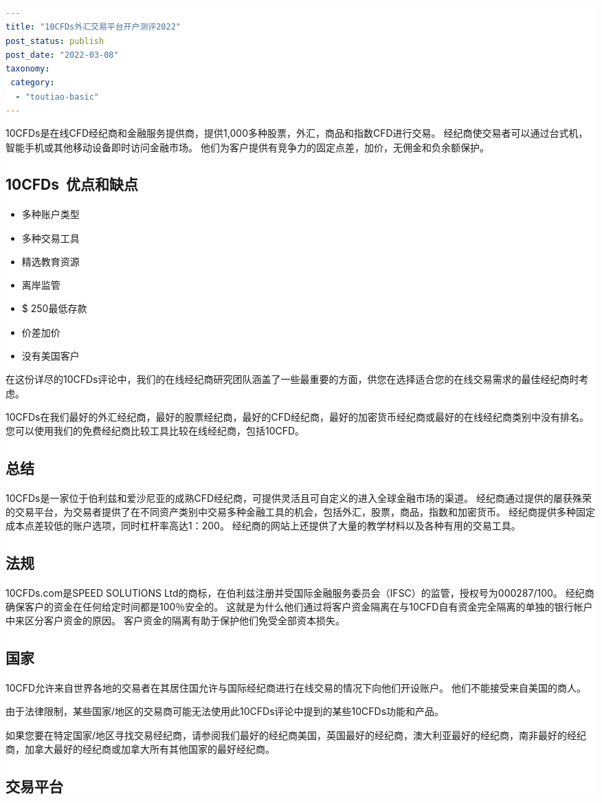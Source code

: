 ```yaml
---
title: "10CFDs外汇交易平台开户测评2022"
post_status: publish
post_date: "2022-03-08"
taxonomy:
 category: 
  - "toutiao-basic"
---
```


10CFDs是在线CFD经纪商和金融服务提供商，提供1,000多种股票，外汇，商品和指数CFD进行交易。 经纪商使交易者可以通过台式机，智能手机或其他移动设备即时访问金融市场。 他们为客户提供有竞争力的固定点差，加价，无佣金和负余额保护。

## 10CFDs  优点和缺点

- 多种账户类型
    
- 多种交易工具
    
- 精选教育资源
    
- 离岸监管
    
- $ 250最低存款
    
- 价差加价
    
- 没有美国客户
    

在这份详尽的10CFDs评论中，我们的在线经纪商研究团队涵盖了一些最重要的方面，供您在选择适合您的在线交易需求的最佳经纪商时考虑。

10CFDs在我们最好的外汇经纪商，最好的股票经纪商，最好的CFD经纪商，最好的加密货币经纪商或最好的在线经纪商类别中没有排名。 您可以使用我们的免费经纪商比较工具比较在线经纪商，包括10CFD。

## 总结

10CFDs是一家位于伯利兹和爱沙尼亚的成熟CFD经纪商，可提供灵活且可自定义的进入全球金融市场的渠道。 经纪商通过提供的屡获殊荣的交易平台，为交易者提供了在不同资产类别中交易多种金融工具的机会，包括外汇，股票，商品，指数和加密货币。 经纪商提供多种固定成本点差较低的账户选项，同时杠杆率高达1：200。 经纪商的网站上还提供了大量的教学材料以及各种有用的交易工具。

## 法规

10CFDs.com是SPEED SOLUTIONS Ltd的商标，在伯利兹注册并受国际金融服务委员会（IFSC）的监管，授权号为000287/100。 经纪商确保客户的资金在任何给定时间都是100％安全的。 这就是为什么他们通过将客户资金隔离在与10CFD自有资金完全隔离的单独的银行帐户中来区分客户资金的原因。 客户资金的隔离有助于保护他们免受全部资本损失。

## 国家

10CFD允许来自世界各地的交易者在其居住国允许与国际经纪商进行在线交易的情况下向他们开设账户。 他们不能接受来自美国的商人。

由于法律限制，某些国家/地区的交易商可能无法使用此10CFDs评论中提到的某些10CFDs功能和产品。

如果您要在特定国家/地区寻找交易经纪商，请参阅我们最好的经纪商美国，英国最好的经纪商，澳大利亚最好的经纪商，南非最好的经纪商，加拿大最好的经纪商或加拿大所有其他国家的最好经纪商。

## 交易平台
